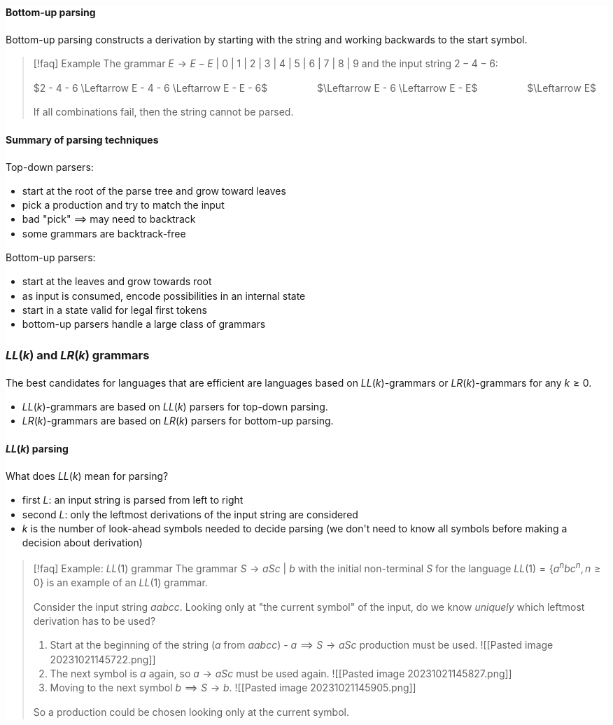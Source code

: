 #### Bottom-up parsing
Bottom-up parsing constructs a derivation by starting with the string and working backwards to the start symbol.

> [!faq] Example
> The grammar 
> 	$E \rightarrow E - E \:|\: 0 \:|\: 1 \:|\: 2 \:|\: 3 \:|\: 4 \:|\: 5 \:|\: 6 \:|\: 7 \:|\: 8 \:|\: 9$
> and the input string $2 - 4 - 6$:
> 	<p  class="tab"/>$2 - 4 - 6 \Leftarrow E - 4 - 6 \Leftarrow E - E - 6$
> &#160&#160&#160&#160&#160&#160&#160&#160&#160&#160&#160&#160&#160&#160&#160&#160&#160$\Leftarrow E - 6 \Leftarrow E - E$
> &#160&#160&#160&#160&#160&#160&#160&#160&#160&#160&#160&#160&#160&#160&#160&#160&#160$\Leftarrow E$
> 
> If all combinations fail, then the string cannot be parsed.

#### Summary of parsing techniques
Top-down parsers:
- start at the root of the parse tree and grow toward leaves
- pick a production and try to match the input
- bad "pick" $\implies$ may need to backtrack
- some grammars are backtrack-free

Bottom-up parsers:
- start at the leaves and grow towards root
- as input is consumed, encode possibilities in an internal state
- start in a state valid for legal first tokens
- bottom-up parsers handle a large class of grammars

### $LL(k)$ and $LR(k)$ grammars
The best candidates for languages that are efficient are languages based on $LL(k)$-grammars or $LR(k)$-grammars for any $k \geq 0$.

- $LL(k)$-grammars are based on $LL(k)$ parsers for top-down parsing.
- $LR(k)$-grammars are based on $LR(k)$ parsers for bottom-up parsing.

#### $LL(k)$ parsing
What does $LL(k)$ mean for parsing?
- first $L$: an input string is parsed from left to right
- second $L$: only the leftmost derivations of the input string are considered
- $k$ is the number of look-ahead symbols needed to decide parsing (we don't need to know all symbols before making a decision about derivation)

> [!faq] Example: $LL(1)$ grammar
> The grammar $S \rightarrow aSc \:|\: b$ with the initial non-terminal $S$ for the language $LL(1) = \{a^nbc^n, n \geq 0\}$ is an example of an $LL(1)$ grammar.
> 
> Consider the input string $aabcc$. Looking only at "the current symbol" of the input, do we know *uniquely* which leftmost derivation has to be used?
> 
> 1. Start at the beginning of the string ($a$ from $aabcc$) - $a \implies S \rightarrow aSc$ production must be used.
>    ![[Pasted image 20231021145722.png]]
> 2. The next symbol is $a$ again, so $a \rightarrow aSc$ must be used again.
>    ![[Pasted image 20231021145827.png]]
> 3. Moving to the next symbol $b \implies S \rightarrow b$.
>    ![[Pasted image 20231021145905.png]]
>    
>So a production could be chosen looking only at the current symbol.

